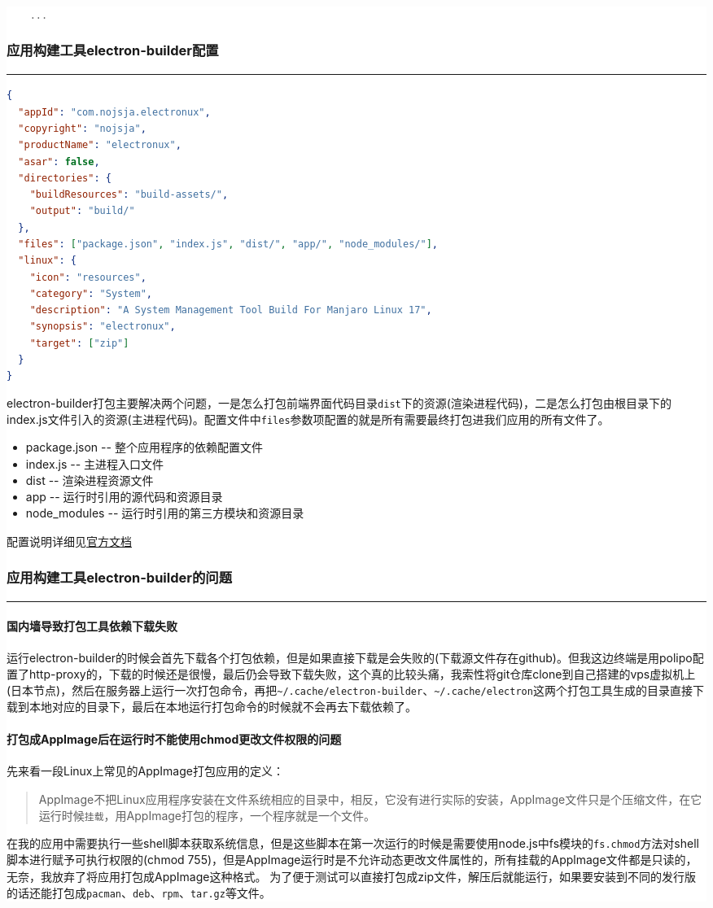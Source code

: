 ```js
    ...
```

### 应用构建工具electron-builder配置
----------------------------------------------------
```json
{
  "appId": "com.nojsja.electronux",
  "copyright": "nojsja",
  "productName": "electronux",
  "asar": false,
  "directories": {
    "buildResources": "build-assets/",
    "output": "build/"
  },
  "files": ["package.json", "index.js", "dist/", "app/", "node_modules/"],
  "linux": {
    "icon": "resources",
    "category": "System",
    "description": "A System Management Tool Build For Manjaro Linux 17",
    "synopsis": "electronux",
    "target": ["zip"]
  }
}
```
electron-builder打包主要解决两个问题，一是怎么打包前端界面代码目录`dist`下的资源(渲染进程代码)，二是怎么打包由根目录下的index.js文件引入的资源(主进程代码)。配置文件中`files`参数项配置的就是所有需要最终打包进我们应用的所有文件了。
* package.json -- 整个应用程序的依赖配置文件
* index.js -- 主进程入口文件
* dist -- 渲染进程资源文件
* app -- 运行时引用的源代码和资源目录
* node_modules -- 运行时引用的第三方模块和资源目录

配置说明详细见[官方文档](https://www.electron.build/configuration/configuration)

### 应用构建工具electron-builder的问题
-------------------------------------------------
#### 国内墙导致打包工具依赖下载失败
运行electron-builder的时候会首先下载各个打包依赖，但是如果直接下载是会失败的(下载源文件存在github)。但我这边终端是用polipo配置了http-proxy的，下载的时候还是很慢，最后仍会导致下载失败，这个真的比较头痛，我索性将git仓库clone到自己搭建的vps虚拟机上(日本节点)，然后在服务器上运行一次打包命令，再把`~/.cache/electron-builder`、`~/.cache/electron`这两个打包工具生成的目录直接下载到本地对应的目录下，最后在本地运行打包命令的时候就不会再去下载依赖了。

#### 打包成AppImage后在运行时不能使用chmod更改文件权限的问题
先来看一段Linux上常见的AppImage打包应用的定义：  
> AppImage不把Linux应用程序安装在文件系统相应的目录中，相反，它没有进行实际的安装，AppImage文件只是个压缩文件，在它运行时候`挂载`，用AppImage打包的程序，一个程序就是一个文件。  

在我的应用中需要执行一些shell脚本获取系统信息，但是这些脚本在第一次运行的时候是需要使用node.js中fs模块的`fs.chmod`方法对shell脚本进行赋予可执行权限的(chmod 755)，但是AppImage运行时是不允许动态更改文件属性的，所有挂载的Applmage文件都是只读的，无奈，我放弃了将应用打包成AppImage这种格式。
为了便于测试可以直接打包成zip文件，解压后就能运行，如果要安装到不同的发行版的话还能打包成`pacman`、`deb`、`rpm`、`tar.gz`等文件。
